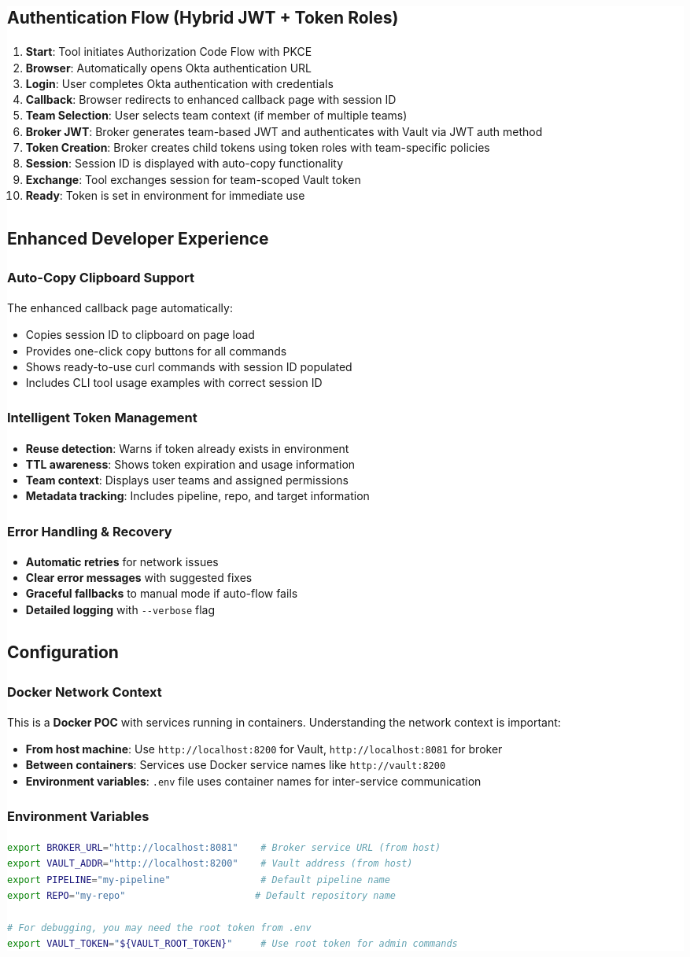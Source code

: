 ## Authentication Flow (Hybrid JWT + Token Roles)

1. **Start**: Tool initiates Authorization Code Flow with PKCE
2. **Browser**: Automatically opens Okta authentication URL
3. **Login**: User completes Okta authentication with credentials
4. **Callback**: Browser redirects to enhanced callback page with session ID
5. **Team Selection**: User selects team context (if member of multiple teams)
6. **Broker JWT**: Broker generates team-based JWT and authenticates with Vault via JWT auth method
7. **Token Creation**: Broker creates child tokens using token roles with team-specific policies
8. **Session**: Session ID is displayed with auto-copy functionality
9. **Exchange**: Tool exchanges session for team-scoped Vault token
10. **Ready**: Token is set in environment for immediate use

## Enhanced Developer Experience

### Auto-Copy Clipboard Support
The enhanced callback page automatically:
- Copies session ID to clipboard on page load
- Provides one-click copy buttons for all commands
- Shows ready-to-use curl commands with session ID populated
- Includes CLI tool usage examples with correct session ID

### Intelligent Token Management
- **Reuse detection**: Warns if token already exists in environment
- **TTL awareness**: Shows token expiration and usage information
- **Team context**: Displays user teams and assigned permissions
- **Metadata tracking**: Includes pipeline, repo, and target information

### Error Handling & Recovery
- **Automatic retries** for network issues
- **Clear error messages** with suggested fixes
- **Graceful fallbacks** to manual mode if auto-flow fails
- **Detailed logging** with `--verbose` flag

## Configuration

### Docker Network Context
This is a **Docker POC** with services running in containers. Understanding the network context is important:

- **From host machine**: Use `http://localhost:8200` for Vault, `http://localhost:8081` for broker
- **Between containers**: Services use Docker service names like `http://vault:8200`
- **Environment variables**: `.env` file uses container names for inter-service communication

### Environment Variables
```bash
export BROKER_URL="http://localhost:8081"    # Broker service URL (from host)
export VAULT_ADDR="http://localhost:8200"    # Vault address (from host)
export PIPELINE="my-pipeline"                # Default pipeline name
export REPO="my-repo"                       # Default repository name

# For debugging, you may need the root token from .env
export VAULT_TOKEN="${VAULT_ROOT_TOKEN}"     # Use root token for admin commands
```
